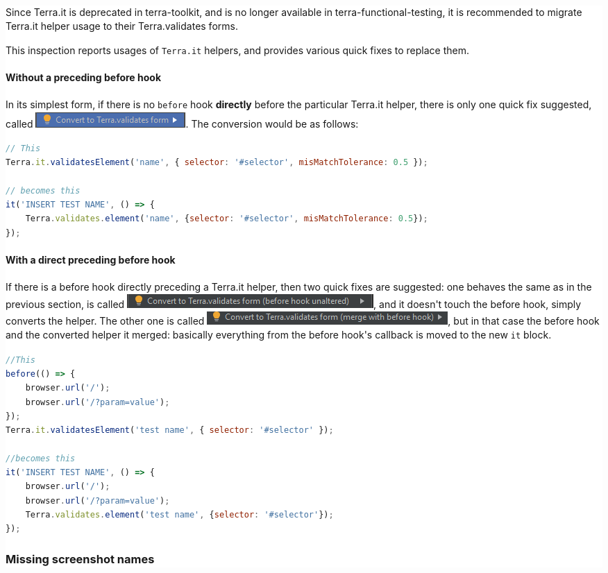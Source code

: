 Since Terra.it is deprecated in terra-toolkit, and is no longer available in terra-functional-testing, it is recommended to migrate Terra.it helper usage
to their Terra.validates forms.

This inspection reports usages of `Terra.it` helpers, and provides various quick fixes to replace them.

#### Without a preceding before hook

In its simplest form, if there is no `before` hook **directly** before the particular Terra.it helper, there is only one quick fix suggested, called
![replate_terra_it_quick_fix_simple](assets/replate_terra_it_quick_fix_simple.png). The conversion would be as follows:

```js
// This
Terra.it.validatesElement('name', { selector: '#selector', misMatchTolerance: 0.5 });

// becomes this
it('INSERT TEST NAME', () => {
    Terra.validates.element('name', {selector: '#selector', misMatchTolerance: 0.5});
});
```

#### With a direct preceding before hook

If there is a before hook directly preceding a Terra.it helper, then two quick fixes are suggested: one behaves the same as in the previous section,
is called ![replate_terra_it_quick_fix_before_hook_unaltered](assets/replate_terra_it_quick_fix_before_hook_unaltered.png), and it doesn't touch the before hook,
simply converts the helper. The other one is called ![replate_terra_it_quick_fix_before_hook_merged](assets/replate_terra_it_quick_fix_before_hook_merged.png), but in that case the before hook and the converted helper
it merged: basically everything from the before hook's callback is moved to the new `it` block.

```js
//This
before(() => {
    browser.url('/');
    browser.url('/?param=value');
});
Terra.it.validatesElement('test name', { selector: '#selector' });

//becomes this
it('INSERT TEST NAME', () => {
    browser.url('/');
    browser.url('/?param=value');
    Terra.validates.element('test name', {selector: '#selector'});
});
```

### Missing screenshot names
